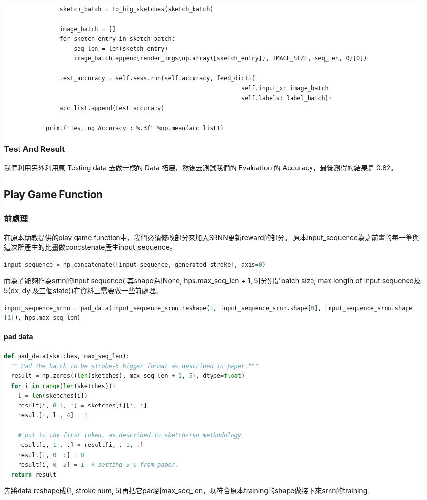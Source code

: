 ```python=
                sketch_batch = to_big_sketches(sketch_batch)

                image_batch = []
                for sketch_entry in sketch_batch:
                    seq_len = len(sketch_entry)
                    image_batch.append(render_imgs(np.array([sketch_entry]), IMAGE_SIZE, seq_len, 0)[0])

                test_accuracy = self.sess.run(self.accuracy, feed_dict={
                                                                    self.input_x: image_batch,
                                                                    self.labels: label_batch})
                acc_list.append(test_accuracy)

            print("Testing Accuracy : %.3f" %np.mean(acc_list))       
```

### Test And Result
我們利用另外利用原 Testing data 去做一樣的 Data 拓展，然後去測試我們的 Evaluation 的 Accuracy，最後測得的結果是 0.82。


## Play Game Function

### 前處理
在原本助教提供的play game function中，我們必須修改部分來加入SRNN更新reward的部分。
原本input_sequence為之前畫的每一筆與這次所產生的比畫做concstenate產生input_sequence。
```python
input_sequence = np.concatenate([input_sequence, generated_stroke], axis=0)
```
而為了能夠作為srnn的input sequence( 其shape為[None, hps.max_seq_len + 1, 5]分別是batch size, max length of input sequence及5(dx, dy 及三個state))在資料上需要做一些前處理。

```python
input_sequence_srnn = pad_data(input_sequence_srnn.reshape(1, input_sequence_srnn.shape[0], input_sequence_srnn.shape[1]), hps.max_seq_len)
```

#### pad data
```python
def pad_data(sketches, max_seq_len):
  """Pad the batch to be stroke-5 bigger format as described in paper."""
  result = np.zeros((len(sketches), max_seq_len + 1, 5), dtype=float)
  for i in range(len(sketches)):
    l = len(sketches[i])
    result[i, 0:l, :] = sketches[i][:, :]
    result[i, l:, 4] = 1

    # put in the first token, as described in sketch-rnn methodology
    result[i, 1:, :] = result[i, :-1, :]
    result[i, 0, :] = 0
    result[i, 0, 2] = 1  # setting S_0 from paper.
  return result
```
先將data reshape成(1, stroke num, 5)再把它pad到max_seq_len，以符合原本training的shape做接下來srnn的training。
